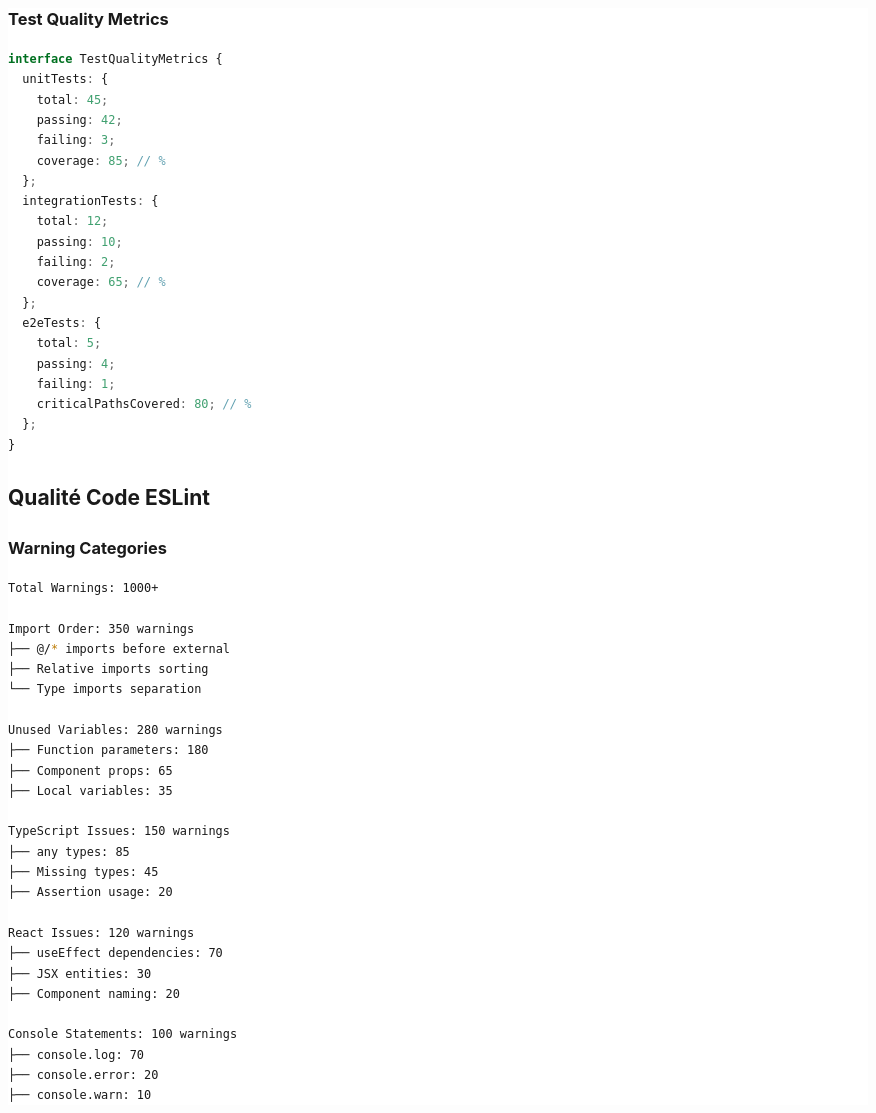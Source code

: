 ### Test Quality Metrics
```typescript
interface TestQualityMetrics {
  unitTests: {
    total: 45;
    passing: 42;
    failing: 3;
    coverage: 85; // %
  };
  integrationTests: {
    total: 12;
    passing: 10;
    failing: 2;
    coverage: 65; // %
  };
  e2eTests: {
    total: 5;
    passing: 4;
    failing: 1;
    criticalPathsCovered: 80; // %
  };
}
```

## Qualité Code ESLint

### Warning Categories
```bash
Total Warnings: 1000+

Import Order: 350 warnings
├── @/* imports before external
├── Relative imports sorting
└── Type imports separation

Unused Variables: 280 warnings
├── Function parameters: 180
├── Component props: 65
├── Local variables: 35

TypeScript Issues: 150 warnings
├── any types: 85
├── Missing types: 45
├── Assertion usage: 20

React Issues: 120 warnings
├── useEffect dependencies: 70
├── JSX entities: 30
├── Component naming: 20

Console Statements: 100 warnings
├── console.log: 70
├── console.error: 20
├── console.warn: 10
```
